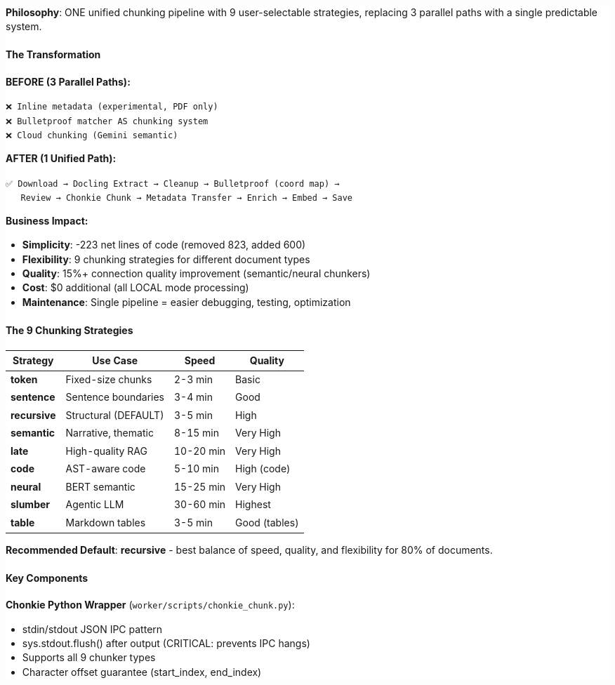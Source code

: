 **Philosophy**: ONE unified chunking pipeline with 9 user-selectable strategies, replacing 3 parallel paths with a single predictable system.

#### The Transformation

**BEFORE (3 Parallel Paths):**
```
❌ Inline metadata (experimental, PDF only)
❌ Bulletproof matcher AS chunking system
❌ Cloud chunking (Gemini semantic)
```

**AFTER (1 Unified Path):**
```
✅ Download → Docling Extract → Cleanup → Bulletproof (coord map) →
   Review → Chonkie Chunk → Metadata Transfer → Enrich → Embed → Save
```

**Business Impact:**
- **Simplicity**: -223 net lines of code (removed 823, added 600)
- **Flexibility**: 9 chunking strategies for different document types
- **Quality**: 15%+ connection quality improvement (semantic/neural chunkers)
- **Cost**: $0 additional (all LOCAL mode processing)
- **Maintenance**: Single pipeline = easier debugging, testing, optimization

#### The 9 Chunking Strategies

| Strategy | Use Case | Speed | Quality |
|----------|----------|-------|---------|
| **token** | Fixed-size chunks | 2-3 min | Basic |
| **sentence** | Sentence boundaries | 3-4 min | Good |
| **recursive** | Structural (DEFAULT) | 3-5 min | High |
| **semantic** | Narrative, thematic | 8-15 min | Very High |
| **late** | High-quality RAG | 10-20 min | Very High |
| **code** | AST-aware code | 5-10 min | High (code) |
| **neural** | BERT semantic | 15-25 min | Very High |
| **slumber** | Agentic LLM | 30-60 min | Highest |
| **table** | Markdown tables | 3-5 min | Good (tables) |

**Recommended Default**: **recursive** - best balance of speed, quality, and flexibility for 80% of documents.

#### Key Components

**Chonkie Python Wrapper** (`worker/scripts/chonkie_chunk.py`):
- stdin/stdout JSON IPC pattern
- sys.stdout.flush() after output (CRITICAL: prevents IPC hangs)
- Supports all 9 chunker types
- Character offset guarantee (start_index, end_index)
